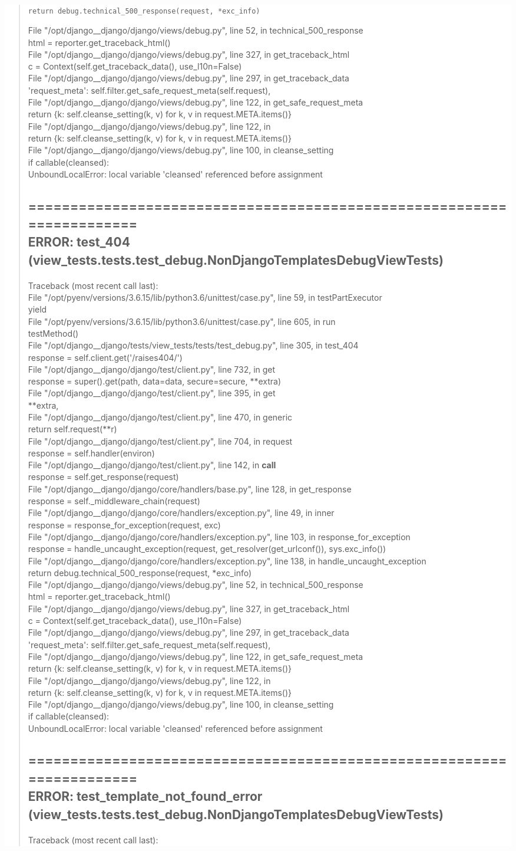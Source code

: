 >     return debug.technical_500_response(request, *exc_info)  
>   File "/opt/django__django/django/views/debug.py", line 52, in technical_500_response  
>     html = reporter.get_traceback_html()  
>   File "/opt/django__django/django/views/debug.py", line 327, in get_traceback_html  
>     c = Context(self.get_traceback_data(), use_l10n=False)  
>   File "/opt/django__django/django/views/debug.py", line 297, in get_traceback_data  
>     'request_meta': self.filter.get_safe_request_meta(self.request),  
>   File "/opt/django__django/django/views/debug.py", line 122, in get_safe_request_meta  
>     return {k: self.cleanse_setting(k, v) for k, v in request.META.items()}  
>   File "/opt/django__django/django/views/debug.py", line 122, in <dictcomp>  
>     return {k: self.cleanse_setting(k, v) for k, v in request.META.items()}  
>   File "/opt/django__django/django/views/debug.py", line 100, in cleanse_setting  
>     if callable(cleansed):  
> UnboundLocalError: local variable 'cleansed' referenced before assignment  
>   
> ======================================================================  
> ERROR: test_404 (view_tests.tests.test_debug.NonDjangoTemplatesDebugViewTests)  
> ----------------------------------------------------------------------  
> Traceback (most recent call last):  
>   File "/opt/pyenv/versions/3.6.15/lib/python3.6/unittest/case.py", line 59, in testPartExecutor  
>     yield  
>   File "/opt/pyenv/versions/3.6.15/lib/python3.6/unittest/case.py", line 605, in run  
>     testMethod()  
>   File "/opt/django__django/tests/view_tests/tests/test_debug.py", line 305, in test_404  
>     response = self.client.get('/raises404/')  
>   File "/opt/django__django/django/test/client.py", line 732, in get  
>     response = super().get(path, data=data, secure=secure, **extra)  
>   File "/opt/django__django/django/test/client.py", line 395, in get  
>     **extra,  
>   File "/opt/django__django/django/test/client.py", line 470, in generic  
>     return self.request(**r)  
>   File "/opt/django__django/django/test/client.py", line 704, in request  
>     response = self.handler(environ)  
>   File "/opt/django__django/django/test/client.py", line 142, in __call__  
>     response = self.get_response(request)  
>   File "/opt/django__django/django/core/handlers/base.py", line 128, in get_response  
>     response = self._middleware_chain(request)  
>   File "/opt/django__django/django/core/handlers/exception.py", line 49, in inner  
>     response = response_for_exception(request, exc)  
>   File "/opt/django__django/django/core/handlers/exception.py", line 103, in response_for_exception  
>     response = handle_uncaught_exception(request, get_resolver(get_urlconf()), sys.exc_info())  
>   File "/opt/django__django/django/core/handlers/exception.py", line 138, in handle_uncaught_exception  
>     return debug.technical_500_response(request, *exc_info)  
>   File "/opt/django__django/django/views/debug.py", line 52, in technical_500_response  
>     html = reporter.get_traceback_html()  
>   File "/opt/django__django/django/views/debug.py", line 327, in get_traceback_html  
>     c = Context(self.get_traceback_data(), use_l10n=False)  
>   File "/opt/django__django/django/views/debug.py", line 297, in get_traceback_data  
>     'request_meta': self.filter.get_safe_request_meta(self.request),  
>   File "/opt/django__django/django/views/debug.py", line 122, in get_safe_request_meta  
>     return {k: self.cleanse_setting(k, v) for k, v in request.META.items()}  
>   File "/opt/django__django/django/views/debug.py", line 122, in <dictcomp>  
>     return {k: self.cleanse_setting(k, v) for k, v in request.META.items()}  
>   File "/opt/django__django/django/views/debug.py", line 100, in cleanse_setting  
>     if callable(cleansed):  
> UnboundLocalError: local variable 'cleansed' referenced before assignment  
>   
> ======================================================================  
> ERROR: test_template_not_found_error (view_tests.tests.test_debug.NonDjangoTemplatesDebugViewTests)  
> ----------------------------------------------------------------------  
> Traceback (most recent call last):  